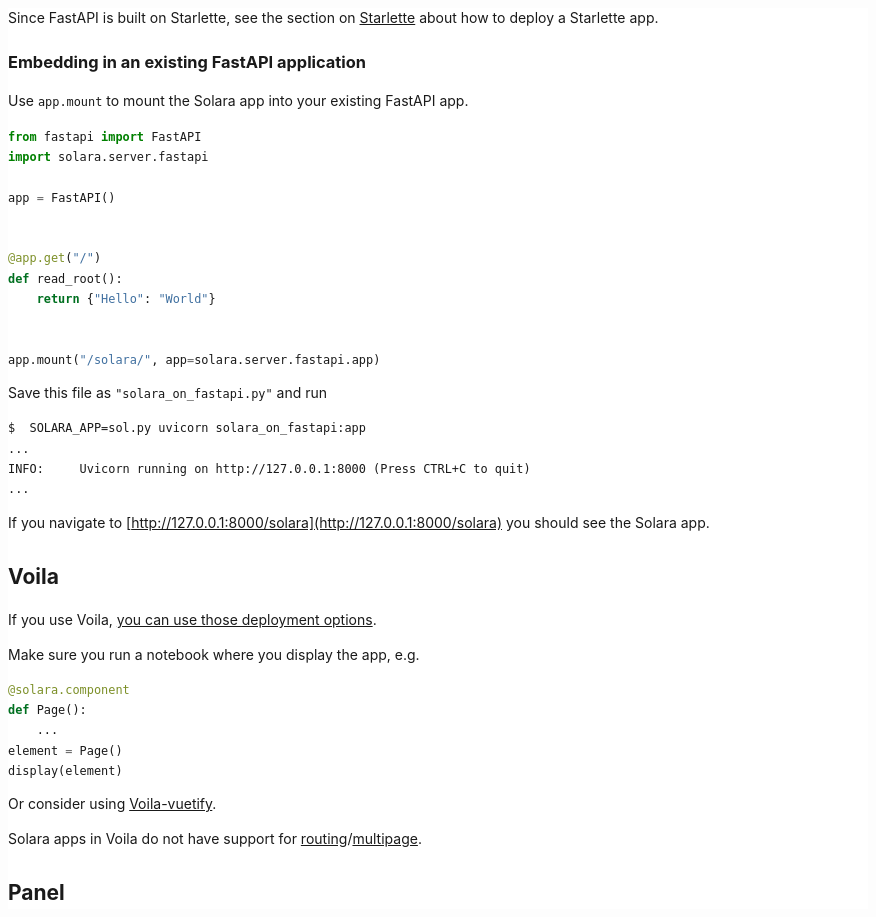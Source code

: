 Since FastAPI is built on Starlette, see the section on [Starlette](#starlette) about how to deploy a Starlette app.

### Embedding in an existing FastAPI application

Use `app.mount` to mount the Solara app into your existing FastAPI app.

```python
from fastapi import FastAPI
import solara.server.fastapi

app = FastAPI()


@app.get("/")
def read_root():
    return {"Hello": "World"}


app.mount("/solara/", app=solara.server.fastapi.app)
```

Save this file as `"solara_on_fastapi.py"` and run

```
$  SOLARA_APP=sol.py uvicorn solara_on_fastapi:app
...
INFO:     Uvicorn running on http://127.0.0.1:8000 (Press CTRL+C to quit)
...
```

If you navigate to [http://127.0.0.1:8000/solara](http://127.0.0.1:8000/solara) you should see the Solara app.


## Voila

If you use Voila, [you can use those deployment options](https://voila.readthedocs.io/en/stable/deploy.html).

Make sure you run a notebook where you display the app, e.g.
```python
@solara.component
def Page():
    ...
element = Page()
display(element)
```

Or consider using [Voila-vuetify](https://github.com/voila-dashboards/voila-vuetify).

Solara apps in Voila do not have support for [routing](/docs/understanding/routing)/[multipage](/docs/howto/multipage).


## Panel
